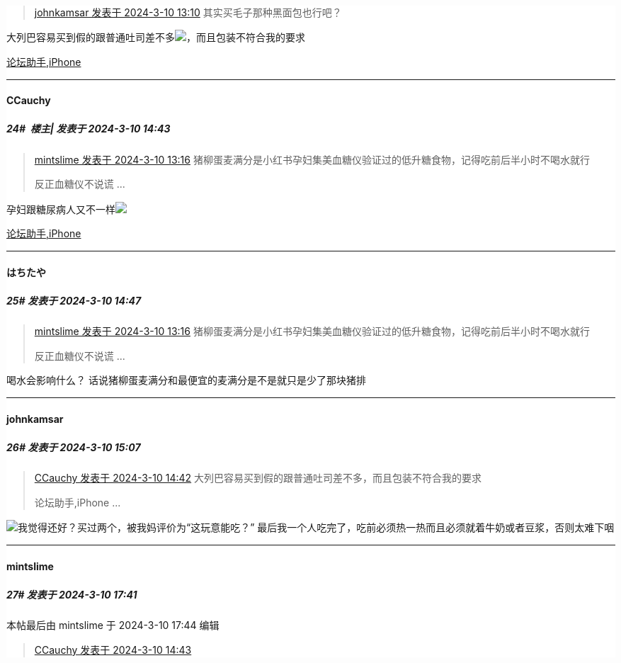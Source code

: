 <blockquote><a href="httphttps://bbs.saraba1st.com/2b/forum.php?mod=redirect&amp;goto=findpost&amp;pid=64207344&amp;ptid=2174843" target="_blank">johnkamsar 发表于 2024-3-10 13:10</a>
其实买毛子那种黑面包也行吧？</blockquote>
大列巴容易买到假的跟普通吐司差不多<img src="https://static.saraba1st.com/image/smiley/face2017/001.png" referrerpolicy="no-referrer">，而且包装不符合我的要求

[论坛助手,iPhone](https://bbs.saraba1st.com/2b/forum.php?mod=viewthread&amp;tid=2029836)

*****

####  CCauchy  
##### 24#         楼主| 发表于 2024-3-10 14:43

<blockquote><a href="httphttps://bbs.saraba1st.com/2b/forum.php?mod=redirect&amp;goto=findpost&amp;pid=64207397&amp;ptid=2174843" target="_blank">mintslime 发表于 2024-3-10 13:16</a>
猪柳蛋麦满分是小红书孕妇集美血糖仪验证过的低升糖食物，记得吃前后半小时不喝水就行

反正血糖仪不说谎 ...</blockquote>
孕妇跟糖尿病人又不一样<img src="https://static.saraba1st.com/image/smiley/face2017/001.png" referrerpolicy="no-referrer">

[论坛助手,iPhone](https://bbs.saraba1st.com/2b/forum.php?mod=viewthread&amp;tid=2029836)

*****

####  はちたや  
##### 25#       发表于 2024-3-10 14:47

<blockquote><a href="httphttps://bbs.saraba1st.com/2b/forum.php?mod=redirect&amp;goto=findpost&amp;pid=64207397&amp;ptid=2174843" target="_blank">mintslime 发表于 2024-3-10 13:16</a>
猪柳蛋麦满分是小红书孕妇集美血糖仪验证过的低升糖食物，记得吃前后半小时不喝水就行

反正血糖仪不说谎 ...</blockquote>
喝水会影响什么？
话说猪柳蛋麦满分和最便宜的麦满分是不是就只是少了那块猪排

*****

####  johnkamsar  
##### 26#       发表于 2024-3-10 15:07

<blockquote><a href="httphttps://bbs.saraba1st.com/2b/forum.php?mod=redirect&amp;goto=findpost&amp;pid=64208091&amp;ptid=2174843" target="_blank">CCauchy 发表于 2024-3-10 14:42</a>
大列巴容易买到假的跟普通吐司差不多，而且包装不符合我的要求

论坛助手,iPhone ...</blockquote>
<img src="https://static.saraba1st.com/image/smiley/face2017/068.png" referrerpolicy="no-referrer">我觉得还好？买过两个，被我妈评价为“这玩意能吃？”
最后我一个人吃完了，吃前必须热一热而且必须就着牛奶或者豆浆，否则太难下咽

*****

####  mintslime  
##### 27#       发表于 2024-3-10 17:41

 本帖最后由 mintslime 于 2024-3-10 17:44 编辑 
<blockquote><a href="httphttps://bbs.saraba1st.com/2b/forum.php?mod=redirect&amp;goto=findpost&amp;pid=64208097&amp;ptid=2174843" target="_blank">CCauchy 发表于 2024-3-10 14:43</a>
